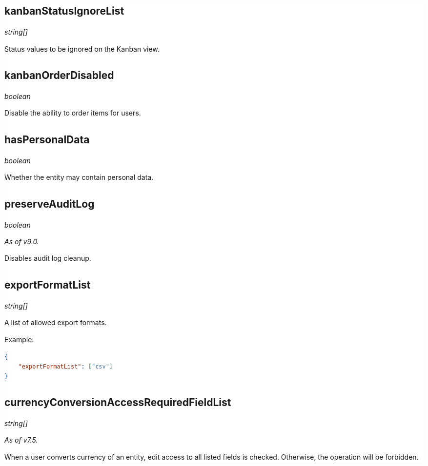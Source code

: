 ## kanbanStatusIgnoreList

*string[]*

Status values to be ignored on the Kanban view.

## kanbanOrderDisabled

*boolean*

Disable the ability to order items for users.

## hasPersonalData

*boolean*

Whether the entity may contain personal data.

## preserveAuditLog

*boolean*

*As of v9.0.*

Disables audit log cleanup. 

## exportFormatList

*string[]*

A list of allowed export formats.

Example:

```json
{
    "exportFormatList": ["csv"]
}
```

## currencyConversionAccessRequiredFieldList

*string[]*

*As of v7.5.*

When a user converts currency of an entity, edit access to all listed fields is checked. Otherwise, the operation will be forbidden.
